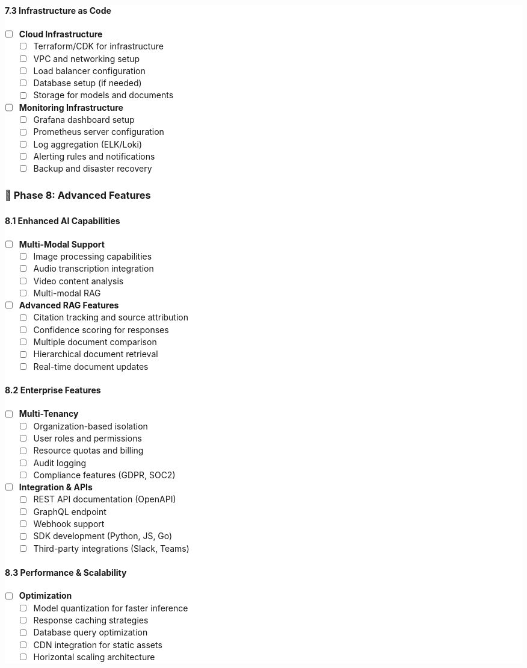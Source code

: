 #### **7.3 Infrastructure as Code**
- [ ] **Cloud Infrastructure**
  - [ ] Terraform/CDK for infrastructure
  - [ ] VPC and networking setup
  - [ ] Load balancer configuration
  - [ ] Database setup (if needed)
  - [ ] Storage for models and documents

- [ ] **Monitoring Infrastructure**
  - [ ] Grafana dashboard setup
  - [ ] Prometheus server configuration
  - [ ] Log aggregation (ELK/Loki)
  - [ ] Alerting rules and notifications
  - [ ] Backup and disaster recovery

### 🎯 **Phase 8: Advanced Features**

#### **8.1 Enhanced AI Capabilities**
- [ ] **Multi-Modal Support**
  - [ ] Image processing capabilities
  - [ ] Audio transcription integration
  - [ ] Video content analysis
  - [ ] Multi-modal RAG

- [ ] **Advanced RAG Features**
  - [ ] Citation tracking and source attribution
  - [ ] Confidence scoring for responses
  - [ ] Multiple document comparison
  - [ ] Hierarchical document retrieval
  - [ ] Real-time document updates

#### **8.2 Enterprise Features**
- [ ] **Multi-Tenancy**
  - [ ] Organization-based isolation
  - [ ] User roles and permissions
  - [ ] Resource quotas and billing
  - [ ] Audit logging
  - [ ] Compliance features (GDPR, SOC2)

- [ ] **Integration & APIs**
  - [ ] REST API documentation (OpenAPI)
  - [ ] GraphQL endpoint
  - [ ] Webhook support
  - [ ] SDK development (Python, JS, Go)
  - [ ] Third-party integrations (Slack, Teams)

#### **8.3 Performance & Scalability**
- [ ] **Optimization**
  - [ ] Model quantization for faster inference
  - [ ] Response caching strategies
  - [ ] Database query optimization
  - [ ] CDN integration for static assets
  - [ ] Horizontal scaling architecture
